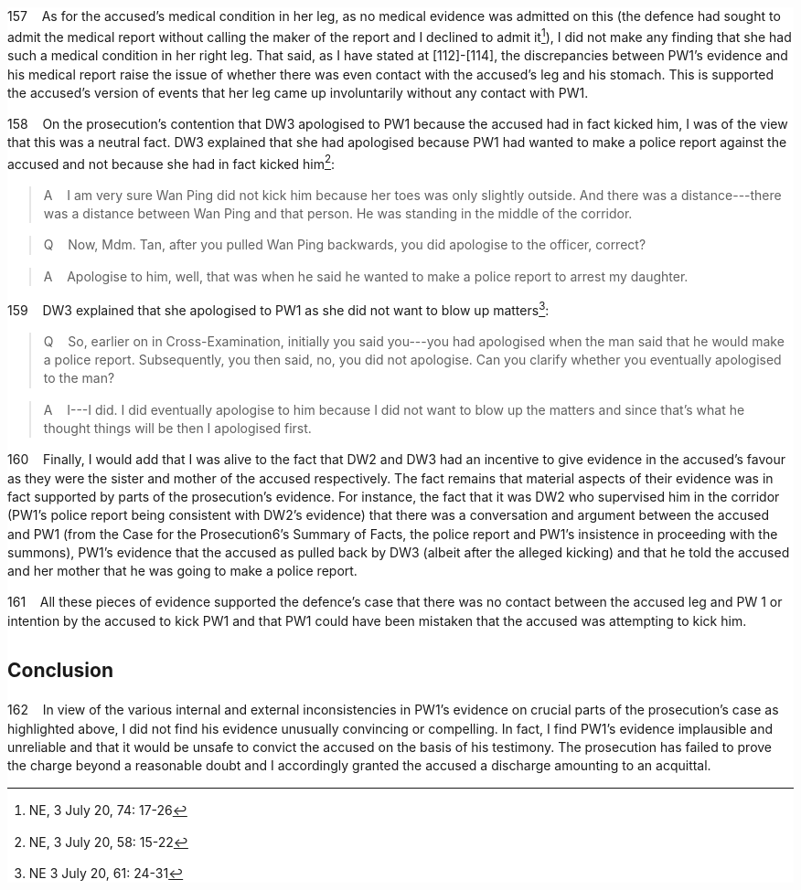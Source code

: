 157    As for the accused’s medical condition in her leg, as no medical evidence was admitted on this (the defence had sought to admit the medical report without calling the maker of the report and I declined to admit it[^24]), I did not make any finding that she had such a medical condition in her right leg. That said, as I have stated at \[112\]-\[114\], the discrepancies between PW1’s evidence and his medical report raise the issue of whether there was even contact with the accused’s leg and his stomach. This is supported the accused’s version of events that her leg came up involuntarily without any contact with PW1.

158    On the prosecution’s contention that DW3 apologised to PW1 because the accused had in fact kicked him, I was of the view that this was a neutral fact. DW3 explained that she had apologised because PW1 had wanted to make a police report against the accused and not because she had in fact kicked him[^25]:

> A    I am very sure Wan Ping did not kick him because her toes was only slightly outside. And there was a distance---there was a distance between Wan Ping and that person. He was standing in the middle of the corridor.

> Q    Now, Mdm. Tan, after you pulled Wan Ping backwards, you did apologise to the officer, correct?

> A    Apologise to him, well, that was when he said he wanted to make a police report to arrest my daughter.

159    DW3 explained that she apologised to PW1 as she did not want to blow up matters[^26]:

> Q    So, earlier on in Cross-Examination, initially you said you---you had apologised when the man said that he would make a police report. Subsequently, you then said, no, you did not apologise. Can you clarify whether you eventually apologised to the man?

> A    I---I did. I did eventually apologise to him because I did not want to blow up the matters and since that’s what he thought things will be then I apologised first.

160    Finally, I would add that I was alive to the fact that DW2 and DW3 had an incentive to give evidence in the accused’s favour as they were the sister and mother of the accused respectively. The fact remains that material aspects of their evidence was in fact supported by parts of the prosecution’s evidence. For instance, the fact that it was DW2 who supervised him in the corridor (PW1’s police report being consistent with DW2’s evidence) that there was a conversation and argument between the accused and PW1 (from the Case for the Prosecution6’s Summary of Facts, the police report and PW1’s insistence in proceeding with the summons), PW1’s evidence that the accused as pulled back by DW3 (albeit after the alleged kicking) and that he told the accused and her mother that he was going to make a police report.

161    All these pieces of evidence supported the defence’s case that there was no contact between the accused leg and PW 1 or intention by the accused to kick PW1 and that PW1 could have been mistaken that the accused was attempting to kick him.

## Conclusion

162    In view of the various internal and external inconsistencies in PW1’s evidence on crucial parts of the prosecution’s case as highlighted above, I did not find his evidence unusually convincing or compelling. In fact, I find PW1’s evidence implausible and unreliable and that it would be unsafe to convict the accused on the basis of his testimony. The prosecution has failed to prove the charge beyond a reasonable doubt and I accordingly granted the accused a discharge amounting to an acquittal.


[^1]: NE, 29 June 20, 15:14-24
[^2]: NE, 29 June 2020, 20: 13-19, 25-32
[^3]: NE, 29 June 2020, 40: 1-7
[^4]: NE, 29 June 2020, 21: 14-17
[^5]: NE 29 June 20, 20: 25-26
[^6]: NE 29 June 20, 24:16-20
[^7]: NE 29 June 20, 29: 15-20, 24-30
[^8]: NE 29 June 20, 51: 12-21
[^9]: NE 29 June 20, 52: 2-8
[^10]: NE, 2 July 20, 51:3-7
[^11]: NE, 2 July 20, 52:1-3
[^12]: NE 2 July 20, 52: 16-18
[^13]: NE, 2 July 20, 17:26-32, 18: 1-8
[^14]: NE 2 July 20, 12:3-20
[^15]: NE 29 June 20, 24: 24-28
[^16]: NE 3 July 20, 15: 21-24
[^17]: NE 29 June 20, 62: 22- 30
[^18]: NE 2 July 20, 58:7-17
[^19]: NE 29 June 20, 23:19-23
[^20]: NE 29 June 20, 48:29-31
[^21]: NE 29 June 20, 49:24-27
[^22]: NE, 2 July 20, 62: 5-12
[^23]: NE, 2 July, 20, 80-81
[^24]: NE, 3 July 20, 74: 17-26
[^25]: NE, 3 July 20, 58: 15-22
[^26]: NE 3 July 20, 61: 24-31